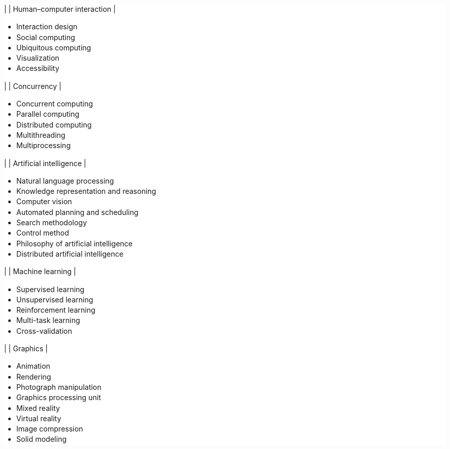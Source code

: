 
 |
| Human–computer interaction | 
* Interaction design
* Social computing
* Ubiquitous computing
* Visualization
* Accessibility


 |
| Concurrency | 
* Concurrent computing
* Parallel computing
* Distributed computing
* Multithreading
* Multiprocessing


 |
| Artificial intelligence | 
* Natural language processing
* Knowledge representation and reasoning
* Computer vision
* Automated planning and scheduling
* Search methodology
* Control method
* Philosophy of artificial intelligence
* Distributed artificial intelligence


 |
| Machine learning | 
* Supervised learning
* Unsupervised learning
* Reinforcement learning
* Multi-task learning
* Cross-validation


 |
| Graphics | 
* Animation
* Rendering
* Photograph manipulation
* Graphics processing unit
* Mixed reality
* Virtual reality
* Image compression
* Solid modeling
